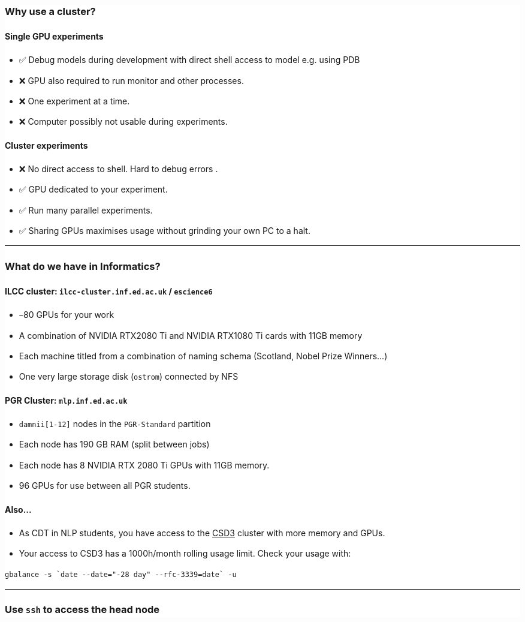 ### Why use a cluster?

#### Single GPU experiments

- ✅ Debug models during development with direct shell access to model e.g. using PDB

- ❌ GPU also required to run monitor and other processes. 

- ❌ One experiment at a time.

- ❌ Computer possibly not usable during experiments.

#### Cluster experiments

- ❌ No direct access to shell. Hard to debug errors .

- ✅ GPU dedicated to your experiment.

- ✅ Run many parallel experiments.

- ✅ Sharing GPUs maximises usage without grinding your own PC to a halt.

---

### What do we have in Informatics?

#### ILCC cluster: `ilcc-cluster.inf.ed.ac.uk` / `escience6`

- `~`80 GPUs for your work

- A combination of NVIDIA RTX2080 Ti and NVIDIA RTX1080 Ti cards with 11GB memory

- Each machine titled from a combination of naming schema (Scotland, Nobel Prize Winners...)

- One very large storage disk (`ostrom`) connected by NFS

#### PGR Cluster: `mlp.inf.ed.ac.uk`

- `damnii[1-12]` nodes in the `PGR-Standard` partition

- Each node has 190 GB RAM (split between jobs)

- Each node has 8 NVIDIA RTX 2080 Ti GPUs with 11GB memory.

- 96 GPUs for use between all PGR students.

#### Also...

- As CDT in NLP students, you have access to the [CSD3](https://docs.hpc.cam.ac.uk/hpc/index.html) cluster with more memory and GPUs.

- Your access to CSD3 has a 1000h/month rolling usage limit. Check your usage with:

```
gbalance -s `date --date="-28 day" --rfc-3339=date` -u
```
---

### Use `ssh` to access the head node
